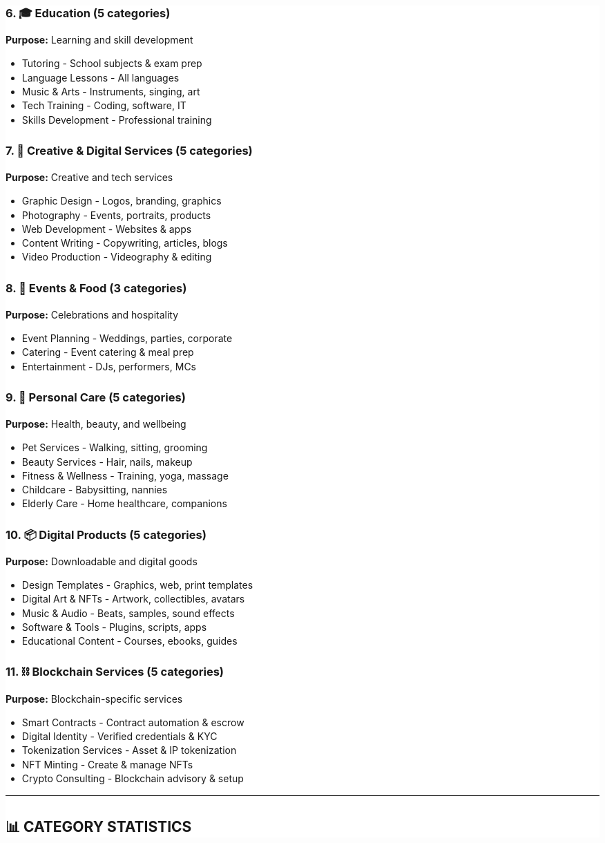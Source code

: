 ### 6. 🎓 Education (5 categories)
**Purpose:** Learning and skill development
- Tutoring - School subjects & exam prep
- Language Lessons - All languages
- Music & Arts - Instruments, singing, art
- Tech Training - Coding, software, IT
- Skills Development - Professional training

### 7. 🎨 Creative & Digital Services (5 categories)
**Purpose:** Creative and tech services
- Graphic Design - Logos, branding, graphics
- Photography - Events, portraits, products
- Web Development - Websites & apps
- Content Writing - Copywriting, articles, blogs
- Video Production - Videography & editing

### 8. 🎉 Events & Food (3 categories)
**Purpose:** Celebrations and hospitality
- Event Planning - Weddings, parties, corporate
- Catering - Event catering & meal prep
- Entertainment - DJs, performers, MCs

### 9. 💆 Personal Care (5 categories)
**Purpose:** Health, beauty, and wellbeing
- Pet Services - Walking, sitting, grooming
- Beauty Services - Hair, nails, makeup
- Fitness & Wellness - Training, yoga, massage
- Childcare - Babysitting, nannies
- Elderly Care - Home healthcare, companions

### 10. 📦 Digital Products (5 categories)
**Purpose:** Downloadable and digital goods
- Design Templates - Graphics, web, print templates
- Digital Art & NFTs - Artwork, collectibles, avatars
- Music & Audio - Beats, samples, sound effects
- Software & Tools - Plugins, scripts, apps
- Educational Content - Courses, ebooks, guides

### 11. ⛓️ Blockchain Services (5 categories)
**Purpose:** Blockchain-specific services
- Smart Contracts - Contract automation & escrow
- Digital Identity - Verified credentials & KYC
- Tokenization Services - Asset & IP tokenization
- NFT Minting - Create & manage NFTs
- Crypto Consulting - Blockchain advisory & setup

---

## 📊 CATEGORY STATISTICS
